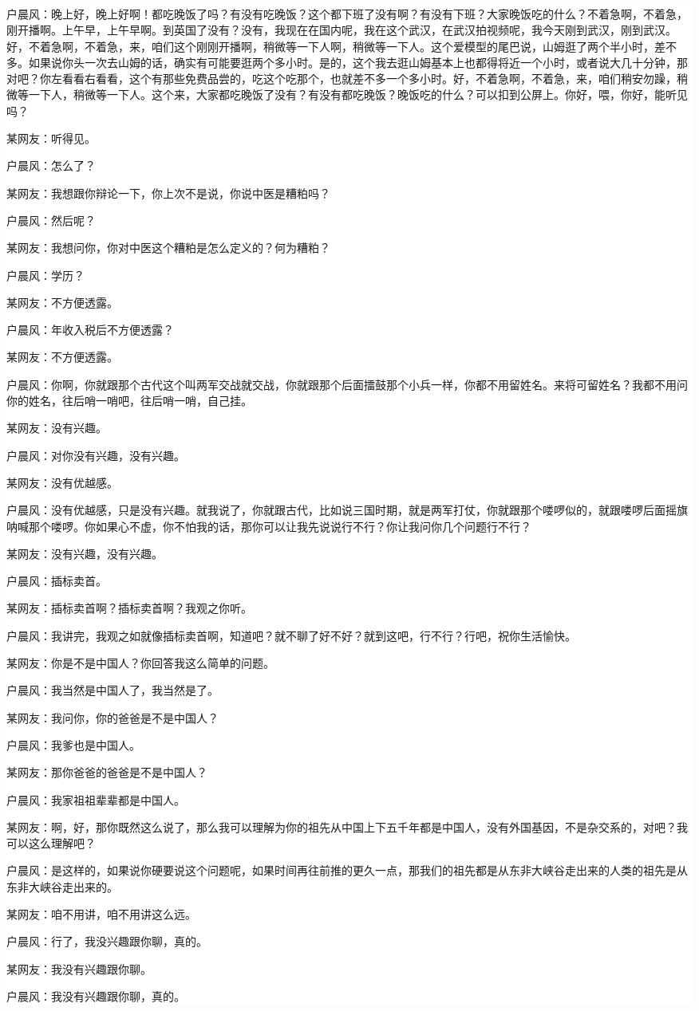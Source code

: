 户晨风：晚上好，晚上好啊！都吃晚饭了吗？有没有吃晚饭？这个都下班了没有啊？有没有下班？大家晚饭吃的什么？不着急啊，不着急，刚开播啊。上午早，上午早啊。到英国了没有？没有，我现在在国内呢，我在这个武汉，在武汉拍视频呢，我今天刚到武汉，刚到武汉。好，不着急啊，不着急，来，咱们这个刚刚开播啊，稍微等一下人啊，稍微等一下人。这个爱模型的尾巴说，山姆逛了两个半小时，差不多。如果说你头一次去山姆的话，确实有可能要逛两个多小时。是的，这个我去逛山姆基本上也都得将近一个小时，或者说大几十分钟，那对吧？你左看看右看看，这个有那些免费品尝的，吃这个吃那个，也就差不多一个多小时。好，不着急啊，不着急，来，咱们稍安勿躁，稍微等一下人，稍微等一下人。这个来，大家都吃晚饭了没有？有没有都吃晚饭？晚饭吃的什么？可以扣到公屏上。你好，喂，你好，能听见吗？

某网友：听得见。

户晨风：怎么了？

某网友：我想跟你辩论一下，你上次不是说，你说中医是糟粕吗？

户晨风：然后呢？

某网友：我想问你，你对中医这个糟粕是怎么定义的？何为糟粕？

户晨风：学历？

某网友：不方便透露。

户晨风：年收入税后不方便透露？

某网友：不方便透露。

户晨风：你啊，你就跟那个古代这个叫两军交战就交战，你就跟那个后面擂鼓那个小兵一样，你都不用留姓名。来将可留姓名？我都不用问你的姓名，往后哨一哨吧，往后哨一哨，自己挂。

某网友：没有兴趣。

户晨风：对你没有兴趣，没有兴趣。

某网友：没有优越感。

户晨风：没有优越感，只是没有兴趣。就我说了，你就跟古代，比如说三国时期，就是两军打仗，你就跟那个喽啰似的，就跟喽啰后面摇旗呐喊那个喽啰。你如果心不虚，你不怕我的话，那你可以让我先说说行不行？你让我问你几个问题行不行？

某网友：没有兴趣，没有兴趣。

户晨风：插标卖首。

某网友：插标卖首啊？插标卖首啊？我观之你听。

户晨风：我讲完，我观之如就像插标卖首啊，知道吧？就不聊了好不好？就到这吧，行不行？行吧，祝你生活愉快。

某网友：你是不是中国人？你回答我这么简单的问题。

户晨风：我当然是中国人了，我当然是了。

某网友：我问你，你的爸爸是不是中国人？

户晨风：我爹也是中国人。

某网友：那你爸爸的爸爸是不是中国人？

户晨风：我家祖祖辈辈都是中国人。

某网友：啊，好，那你既然这么说了，那么我可以理解为你的祖先从中国上下五千年都是中国人，没有外国基因，不是杂交系的，对吧？我可以这么理解吧？

户晨风：是这样的，如果说你硬要说这个问题呢，如果时间再往前推的更久一点，那我们的祖先都是从东非大峡谷走出来的人类的祖先是从东非大峡谷走出来的。

某网友：咱不用讲，咱不用讲这么远。

户晨风：行了，我没兴趣跟你聊，真的。

某网友：我没有兴趣跟你聊。

户晨风：我没有兴趣跟你聊，真的。
